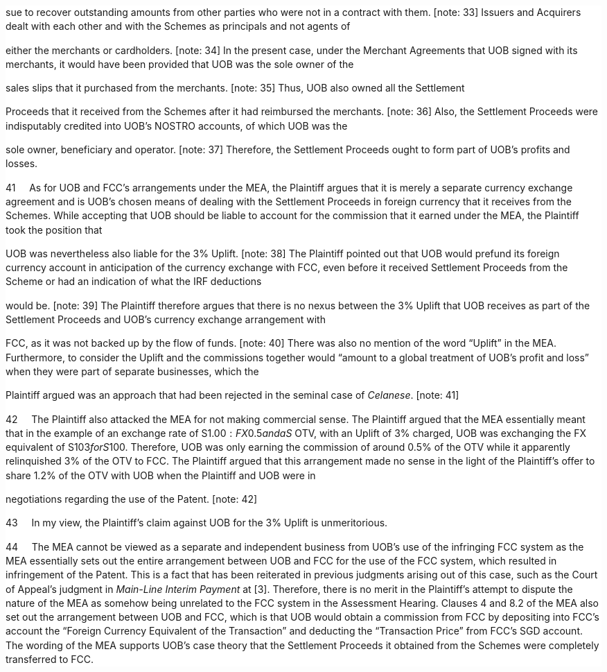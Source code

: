 sue to recover outstanding amounts from other parties who were not in a contract with them. [note: 33] Issuers and Acquirers dealt with each other and with the Schemes as principals and not agents of 

either the merchants or cardholders. [note: 34] In the present case, under the Merchant Agreements that UOB signed with its merchants, it would have been provided that UOB was the sole owner of the 

sales slips that it purchased from the merchants. [note: 35] Thus, UOB also owned all the Settlement 

Proceeds that it received from the Schemes after it had reimbursed the merchants. [note: 36] Also, the Settlement Proceeds were indisputably credited into UOB’s NOSTRO accounts, of which UOB was the 

sole owner, beneficiary and operator. [note: 37] Therefore, the Settlement Proceeds ought to form part of UOB’s profits and losses. 

41     As for UOB and FCC’s arrangements under the MEA, the Plaintiff argues that it is merely a separate currency exchange agreement and is UOB’s chosen means of dealing with the Settlement Proceeds in foreign currency that it receives from the Schemes. While accepting that UOB should be liable to account for the commission that it earned under the MEA, the Plaintiff took the position that 

UOB was nevertheless also liable for the 3% Uplift. [note: 38] The Plaintiff pointed out that UOB would prefund its foreign currency account in anticipation of the currency exchange with FCC, even before it received Settlement Proceeds from the Scheme or had an indication of what the IRF deductions 

would be. [note: 39] The Plaintiff therefore argues that there is no nexus between the 3% Uplift that UOB receives as part of the Settlement Proceeds and UOB’s currency exchange arrangement with 

FCC, as it was not backed up by the flow of funds. [note: 40] There was also no mention of the word “Uplift” in the MEA. Furthermore, to consider the Uplift and the commissions together would “amount to a global treatment of UOB’s profit and loss” when they were part of separate businesses, which the 

Plaintiff argued was an approach that had been rejected in the seminal case of _Celanese_. [note: 41] 

42     The Plaintiff also attacked the MEA for not making commercial sense. The Plaintiff argued that the MEA essentially meant that in the example of an exchange rate of S$1.00: FX 0.5 and a S$ OTV, with an Uplift of 3% charged, UOB was exchanging the FX equivalent of S$103 for S$100. Therefore, UOB was only earning the commission of around 0.5% of the OTV while it apparently relinquished 3% of the OTV to FCC. The Plaintiff argued that this arrangement made no sense in the light of the Plaintiff’s offer to share 1.2% of the OTV with UOB when the Plaintiff and UOB were in 

negotiations regarding the use of the Patent. [note: 42] 

43     In my view, the Plaintiff’s claim against UOB for the 3% Uplift is unmeritorious. 

44     The MEA cannot be viewed as a separate and independent business from UOB’s use of the infringing FCC system as the MEA essentially sets out the entire arrangement between UOB and FCC for the use of the FCC system, which resulted in infringement of the Patent. This is a fact that has been reiterated in previous judgments arising out of this case, such as the Court of Appeal’s judgment in _Main-Line Interim Payment_ at [3]. Therefore, there is no merit in the Plaintiff’s attempt to dispute the nature of the MEA as somehow being unrelated to the FCC system in the Assessment Hearing. Clauses 4 and 8.2 of the MEA also set out the arrangement between UOB and FCC, which is that UOB would obtain a commission from FCC by depositing into FCC’s account the “Foreign Currency Equivalent of the Transaction” and deducting the “Transaction Price” from FCC’s SGD account. The wording of the MEA supports UOB’s case theory that the Settlement Proceeds it obtained from the Schemes were completely transferred to FCC. 
